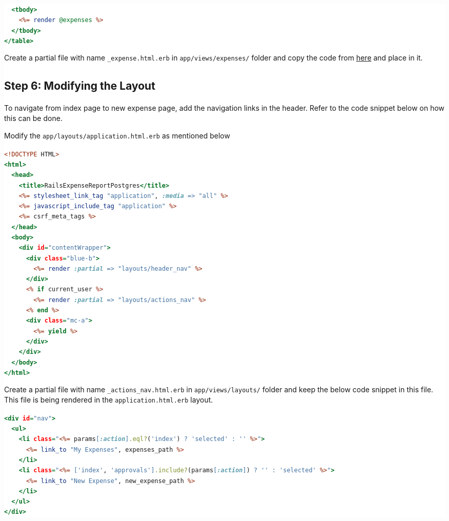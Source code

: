 ```rhtml
  <tbody>
    <%= render @expenses %>
  </tbody>
</table>
```

Create a partial file with name `_expense.html.erb` in `app/views/expenses/` folder and copy the code from [here](/frameworks/ruby/rails-tutorial/code/chapter-3/view-files.html#content-for-expense-object) and place in it.

## **Step 6:** Modifying the Layout

To navigate from index page to new expense page, add the navigation links in the header. Refer to the code snippet below on how this can be done.

Modify the `app/layouts/application.html.erb` as mentioned below

```rhtml
<!DOCTYPE HTML>
<html>
  <head>
    <title>RailsExpenseReportPostgres</title>
    <%= stylesheet_link_tag "application", :media => "all" %>
    <%= javascript_include_tag "application" %>
    <%= csrf_meta_tags %>
  </head>
  <body>
    <div id="contentWrapper">
      <div class="blue-b">
        <%= render :partial => "layouts/header_nav" %>
      </div>
      <% if current_user %>
        <%= render :partial => "layouts/actions_nav" %>
      <% end %>
      <div class="mc-a">
        <%= yield %>
      </div>
    </div>
  </body>
</html>
```

Create a partial file with name `_actions_nav.html.erb` in `app/views/layouts/` folder and keep the below code snippet in this file. This file is being rendered in the `application.html.erb` layout.

```rhtml
<div id="nav">
  <ul>
    <li class="<%= params[:action].eql?('index') ? 'selected' : '' %>">
      <%= link_to "My Expenses", expenses_path %>
    </li>
    <li class="<%= ['index', 'approvals'].include?(params[:action]) ? '' : 'selected' %>">
      <%= link_to "New Expense", new_expense_path %>
    </li>
  </ul>
</div>
```
